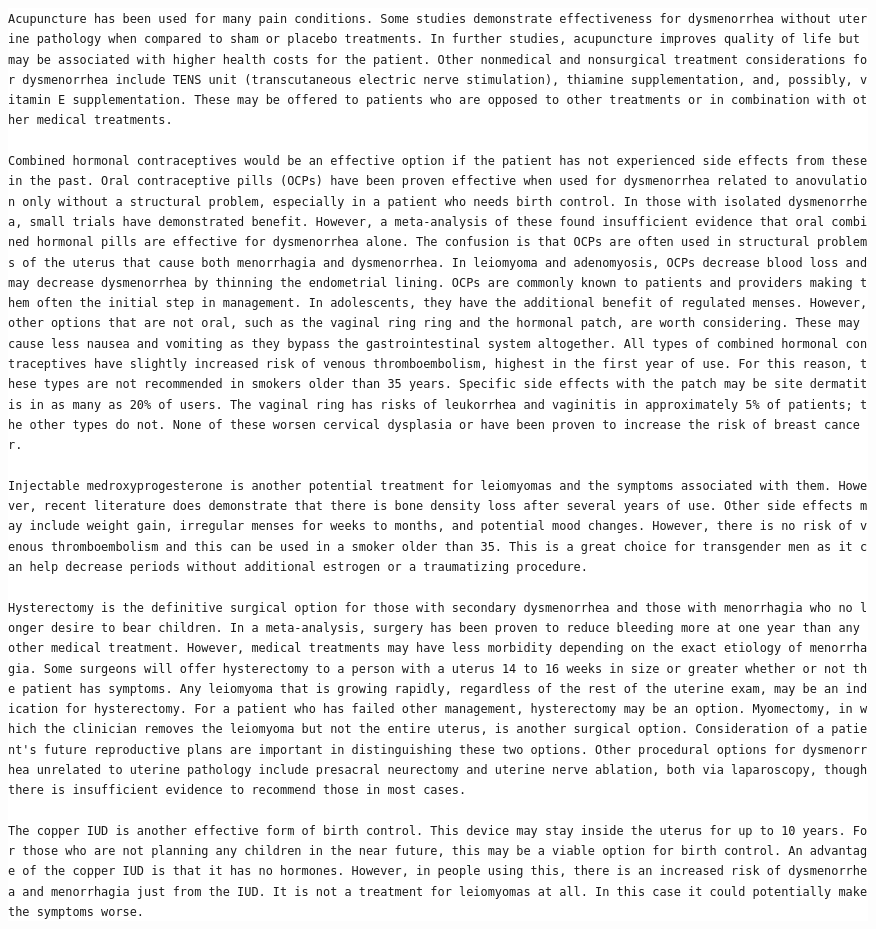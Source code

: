     Acupuncture has been used for many pain conditions. Some studies demonstrate effectiveness for dysmenorrhea without uterine pathology when compared to sham or placebo treatments. In further studies, acupuncture improves quality of life but may be associated with higher health costs for the patient. Other nonmedical and nonsurgical treatment considerations for dysmenorrhea include TENS unit (transcutaneous electric nerve stimulation), thiamine supplementation, and, possibly, vitamin E supplementation. These may be offered to patients who are opposed to other treatments or in combination with other medical treatments.

    Combined hormonal contraceptives would be an effective option if the patient has not experienced side effects from these in the past. Oral contraceptive pills (OCPs) have been proven effective when used for dysmenorrhea related to anovulation only without a structural problem, especially in a patient who needs birth control. In those with isolated dysmenorrhea, small trials have demonstrated benefit. However, a meta-analysis of these found insufficient evidence that oral combined hormonal pills are effective for dysmenorrhea alone. The confusion is that OCPs are often used in structural problems of the uterus that cause both menorrhagia and dysmenorrhea. In leiomyoma and adenomyosis, OCPs decrease blood loss and may decrease dysmenorrhea by thinning the endometrial lining. OCPs are commonly known to patients and providers making them often the initial step in management. In adolescents, they have the additional benefit of regulated menses. However, other options that are not oral, such as the vaginal ring ring and the hormonal patch, are worth considering. These may cause less nausea and vomiting as they bypass the gastrointestinal system altogether. All types of combined hormonal contraceptives have slightly increased risk of venous thromboembolism, highest in the first year of use. For this reason, these types are not recommended in smokers older than 35 years. Specific side effects with the patch may be site dermatitis in as many as 20% of users. The vaginal ring has risks of leukorrhea and vaginitis in approximately 5% of patients; the other types do not. None of these worsen cervical dysplasia or have been proven to increase the risk of breast cancer.

    Injectable medroxyprogesterone is another potential treatment for leiomyomas and the symptoms associated with them. However, recent literature does demonstrate that there is bone density loss after several years of use. Other side effects may include weight gain, irregular menses for weeks to months, and potential mood changes. However, there is no risk of venous thromboembolism and this can be used in a smoker older than 35. This is a great choice for transgender men as it can help decrease periods without additional estrogen or a traumatizing procedure.

    Hysterectomy is the definitive surgical option for those with secondary dysmenorrhea and those with menorrhagia who no longer desire to bear children. In a meta-analysis, surgery has been proven to reduce bleeding more at one year than any other medical treatment. However, medical treatments may have less morbidity depending on the exact etiology of menorrhagia. Some surgeons will offer hysterectomy to a person with a uterus 14 to 16 weeks in size or greater whether or not the patient has symptoms. Any leiomyoma that is growing rapidly, regardless of the rest of the uterine exam, may be an indication for hysterectomy. For a patient who has failed other management, hysterectomy may be an option. Myomectomy, in which the clinician removes the leiomyoma but not the entire uterus, is another surgical option. Consideration of a patient's future reproductive plans are important in distinguishing these two options. Other procedural options for dysmenorrhea unrelated to uterine pathology include presacral neurectomy and uterine nerve ablation, both via laparoscopy, though there is insufficient evidence to recommend those in most cases.

    The copper IUD is another effective form of birth control. This device may stay inside the uterus for up to 10 years. For those who are not planning any children in the near future, this may be a viable option for birth control. An advantage of the copper IUD is that it has no hormones. However, in people using this, there is an increased risk of dysmenorrhea and menorrhagia just from the IUD. It is not a treatment for leiomyomas at all. In this case it could potentially make the symptoms worse.
